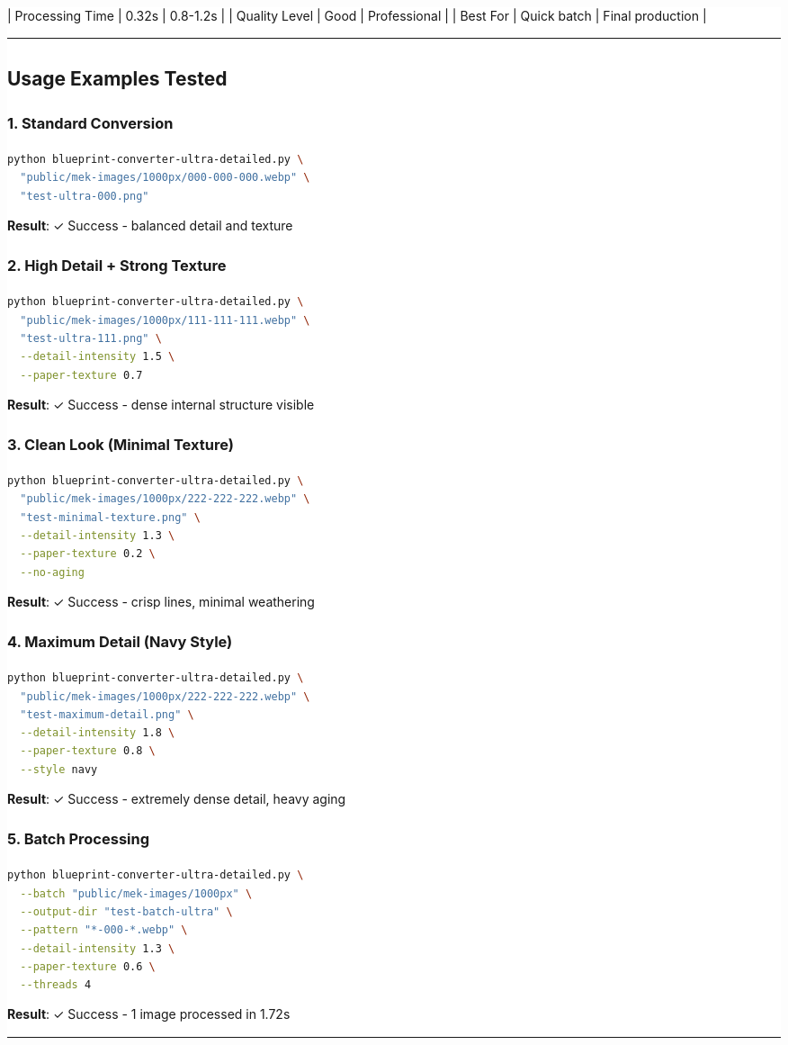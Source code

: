 | Processing Time | 0.32s | 0.8-1.2s |
| Quality Level | Good | Professional |
| Best For | Quick batch | Final production |

---

## Usage Examples Tested

### 1. Standard Conversion
```bash
python blueprint-converter-ultra-detailed.py \
  "public/mek-images/1000px/000-000-000.webp" \
  "test-ultra-000.png"
```
**Result**: ✓ Success - balanced detail and texture

### 2. High Detail + Strong Texture
```bash
python blueprint-converter-ultra-detailed.py \
  "public/mek-images/1000px/111-111-111.webp" \
  "test-ultra-111.png" \
  --detail-intensity 1.5 \
  --paper-texture 0.7
```
**Result**: ✓ Success - dense internal structure visible

### 3. Clean Look (Minimal Texture)
```bash
python blueprint-converter-ultra-detailed.py \
  "public/mek-images/1000px/222-222-222.webp" \
  "test-minimal-texture.png" \
  --detail-intensity 1.3 \
  --paper-texture 0.2 \
  --no-aging
```
**Result**: ✓ Success - crisp lines, minimal weathering

### 4. Maximum Detail (Navy Style)
```bash
python blueprint-converter-ultra-detailed.py \
  "public/mek-images/1000px/222-222-222.webp" \
  "test-maximum-detail.png" \
  --detail-intensity 1.8 \
  --paper-texture 0.8 \
  --style navy
```
**Result**: ✓ Success - extremely dense detail, heavy aging

### 5. Batch Processing
```bash
python blueprint-converter-ultra-detailed.py \
  --batch "public/mek-images/1000px" \
  --output-dir "test-batch-ultra" \
  --pattern "*-000-*.webp" \
  --detail-intensity 1.3 \
  --paper-texture 0.6 \
  --threads 4
```
**Result**: ✓ Success - 1 image processed in 1.72s

---